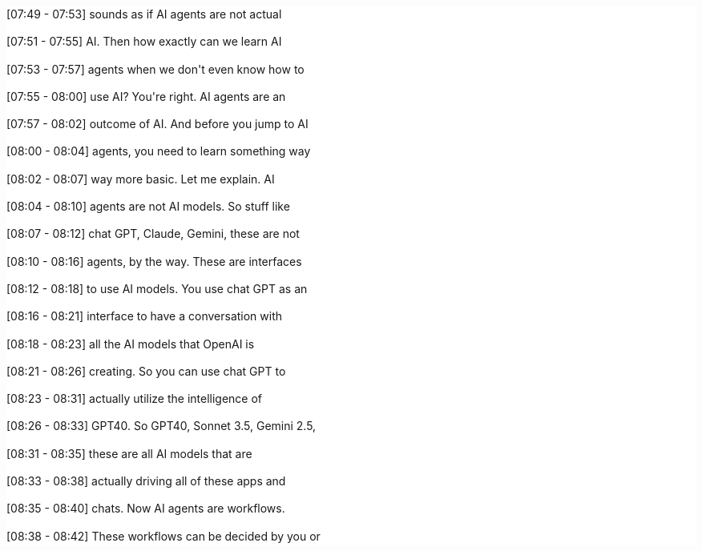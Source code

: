 [07:49 - 07:53]
sounds as if AI agents are not actual

[07:51 - 07:55]
AI. Then how exactly can we learn AI

[07:53 - 07:57]
agents when we don't even know how to

[07:55 - 08:00]
use AI? You're right. AI agents are an

[07:57 - 08:02]
outcome of AI. And before you jump to AI

[08:00 - 08:04]
agents, you need to learn something way

[08:02 - 08:07]
way more basic. Let me explain. AI

[08:04 - 08:10]
agents are not AI models. So stuff like

[08:07 - 08:12]
chat GPT, Claude, Gemini, these are not

[08:10 - 08:16]
agents, by the way. These are interfaces

[08:12 - 08:18]
to use AI models. You use chat GPT as an

[08:16 - 08:21]
interface to have a conversation with

[08:18 - 08:23]
all the AI models that OpenAI is

[08:21 - 08:26]
creating. So you can use chat GPT to

[08:23 - 08:31]
actually utilize the intelligence of

[08:26 - 08:33]
GPT40. So GPT40, Sonnet 3.5, Gemini 2.5,

[08:31 - 08:35]
these are all AI models that are

[08:33 - 08:38]
actually driving all of these apps and

[08:35 - 08:40]
chats. Now AI agents are workflows.

[08:38 - 08:42]
These workflows can be decided by you or
